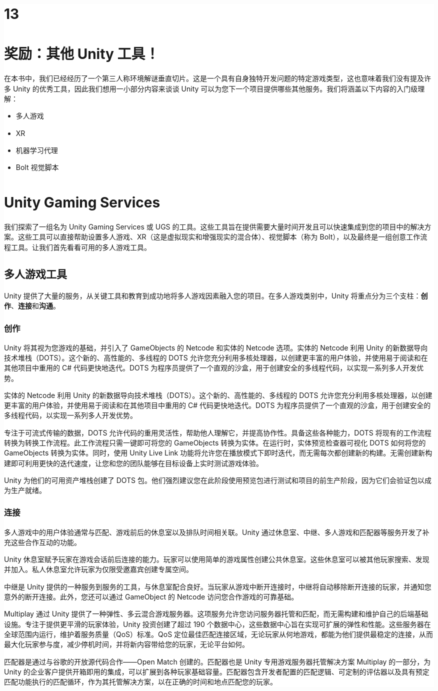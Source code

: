# 13

# 奖励：其他 Unity 工具！

在本书中，我们已经经历了一个第三人称环境解谜垂直切片。这是一个具有自身独特开发问题的特定游戏类型，这也意味着我们没有提及许多 Unity 的优秀工具，因此我们想用一小部分内容来谈谈 Unity 可以为您下一个项目提供哪些其他服务。我们将涵盖以下内容的入门级理解：

+   多人游戏

+   XR

+   机器学习代理

+   Bolt 视觉脚本

# Unity Gaming Services

我们探索了一组名为 Unity Gaming Services 或 UGS 的工具。这些工具旨在提供需要大量时间开发且可以快速集成到您的项目中的解决方案。这些工具可以直接帮助设置多人游戏、XR（这是虚拟现实和增强现实的混合体）、视觉脚本（称为 Bolt），以及最终是一组创意工作流程工具。让我们首先看看可用的多人游戏工具。

## 多人游戏工具

Unity 提供了大量的服务，从关键工具和教育到成功地将多人游戏因素融入您的项目。在多人游戏类别中，Unity 将重点分为三个支柱：**创作**、**连接**和**沟通**。

### 创作

Unity 将其视为您游戏的基础，并引入了 GameObjects 的 Netcode 和实体的 Netcode 选项。实体的 Netcode 利用 Unity 的新数据导向技术堆栈（DOTS）。这个新的、高性能的、多线程的 DOTS 允许您充分利用多核处理器，以创建更丰富的用户体验，并使用易于阅读和在其他项目中重用的 C# 代码更快地迭代。DOTS 为程序员提供了一个直观的沙盒，用于创建安全的多线程代码，以实现一系列多人开发优势。

实体的 Netcode 利用 Unity 的新数据导向技术堆栈（DOTS）。这个新的、高性能的、多线程的 DOTS 允许您充分利用多核处理器，以创建更丰富的用户体验，并使用易于阅读和在其他项目中重用的 C# 代码更快地迭代。DOTS 为程序员提供了一个直观的沙盒，用于创建安全的多线程代码，以实现一系列多人开发优势。

专注于可流式传输的数据，DOTS 允许代码的重用灵活性，帮助他人理解它，并提高协作性。具备这些各种能力，DOTS 将现有的工作流程转换为转换工作流程。此工作流程只需一键即可将您的 GameObjects 转换为实体。在运行时，实体预览检查器可视化 DOTS 如何将您的 GameObjects 转换为实体。同时，使用 Unity Live Link 功能将允许您在播放模式下即时迭代，而无需每次都创建新的构建。无需创建新构建即可利用更快的迭代速度，让您和您的团队能够在目标设备上实时测试游戏体验。

Unity 为他们的可用资产堆栈创建了 DOTS 包。他们强烈建议您在此阶段使用预览包进行测试和项目的前生产阶段，因为它们会验证包以成为生产就绪。

### 连接

多人游戏中的用户体验通常与匹配、游戏前后的休息室以及排队时间相关联。Unity 通过休息室、中继、多人游戏和匹配器等服务开发了补充这些合作互动的功能。

Unity 休息室赋予玩家在游戏会话前后连接的能力。玩家可以使用简单的游戏属性创建公共休息室。这些休息室可以被其他玩家搜索、发现并加入。私人休息室允许玩家为仅限受邀嘉宾创建专属空间。

中继是 Unity 提供的一种服务到服务的工具，与休息室配合良好。当玩家从游戏中断开连接时，中继将自动移除断开连接的玩家，并通知您意外的断开连接。此外，您还可以通过 GameObject 的 Netcode 访问您合作游戏的可靠基础。

Multiplay 通过 Unity 提供了一种弹性、多云混合游戏服务器。这项服务允许您访问服务器托管和匹配，而无需构建和维护自己的后端基础设施。专注于提供更平滑的玩家体验，Unity 投资创建了超过 190 个数据中心，这些数据中心旨在实现可扩展的弹性和性能。这些服务器在全球范围内运行，维护着服务质量（QoS）标准。QoS 定位最佳匹配连接区域，无论玩家从何地游戏，都能为他们提供最稳定的连接，从而最大化玩家参与度，减少停机时间，并将新内容带给您的玩家，无论平台如何。

匹配器是通过与谷歌的开放源代码合作——Open Match 创建的。匹配器也是 Unity 专用游戏服务器托管解决方案 Multiplay 的一部分，为 Unity 的企业客户提供开箱即用的集成，可以扩展到各种玩家基础容量。匹配器包含开发者配置的匹配逻辑、可定制的评估器以及具有预定匹配功能执行的匹配循环，作为其托管解决方案，以在正确的时间和地点匹配您的玩家。
